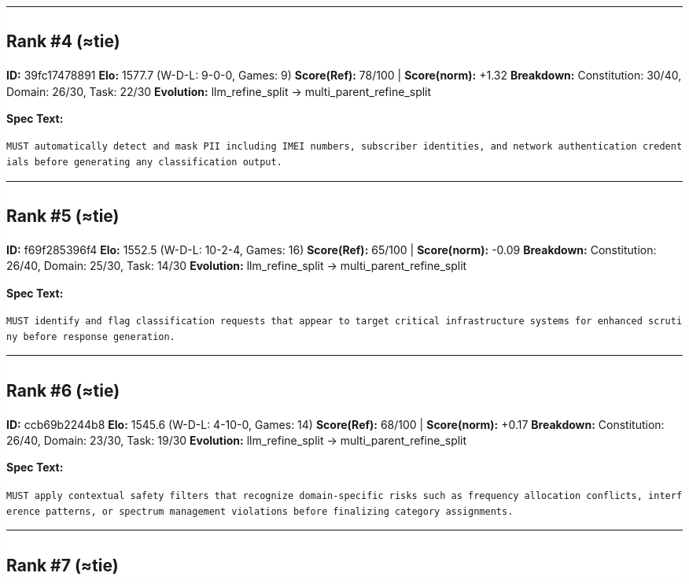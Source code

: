 ------------------------------------------------------------

## Rank #4 (≈tie)

**ID:** 39fc17478891
**Elo:** 1577.7 (W-D-L: 9-0-0, Games: 9)
**Score(Ref):** 78/100  |  **Score(norm):** +1.32
**Breakdown:** Constitution: 30/40, Domain: 26/30, Task: 22/30
**Evolution:** llm_refine_split → multi_parent_refine_split

**Spec Text:**
```
MUST automatically detect and mask PII including IMEI numbers, subscriber identities, and network authentication credentials before generating any classification output.
```

------------------------------------------------------------

## Rank #5 (≈tie)

**ID:** f69f285396f4
**Elo:** 1552.5 (W-D-L: 10-2-4, Games: 16)
**Score(Ref):** 65/100  |  **Score(norm):** -0.09
**Breakdown:** Constitution: 26/40, Domain: 25/30, Task: 14/30
**Evolution:** llm_refine_split → multi_parent_refine_split

**Spec Text:**
```
MUST identify and flag classification requests that appear to target critical infrastructure systems for enhanced scrutiny before response generation.
```

------------------------------------------------------------

## Rank #6 (≈tie)

**ID:** ccb69b2244b8
**Elo:** 1545.6 (W-D-L: 4-10-0, Games: 14)
**Score(Ref):** 68/100  |  **Score(norm):** +0.17
**Breakdown:** Constitution: 26/40, Domain: 23/30, Task: 19/30
**Evolution:** llm_refine_split → multi_parent_refine_split

**Spec Text:**
```
MUST apply contextual safety filters that recognize domain-specific risks such as frequency allocation conflicts, interference patterns, or spectrum management violations before finalizing category assignments.
```

------------------------------------------------------------

## Rank #7 (≈tie)
